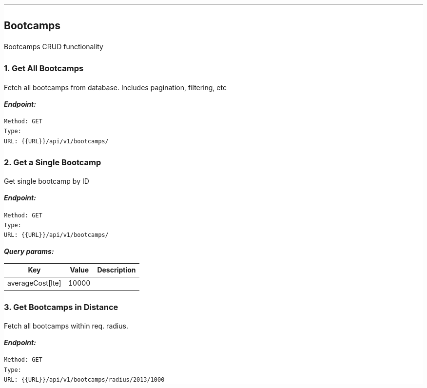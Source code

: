 --------



## Bootcamps

Bootcamps CRUD functionality



### 1. Get All Bootcamps


Fetch all bootcamps from database. Includes pagination, filtering, etc


***Endpoint:***

```bash
Method: GET
Type: 
URL: {{URL}}/api/v1/bootcamps/
```



### 2. Get a Single Bootcamp


Get single bootcamp by ID


***Endpoint:***

```bash
Method: GET
Type: 
URL: {{URL}}/api/v1/bootcamps/
```



***Query params:***

| Key | Value | Description |
| --- | ------|-------------|
| averageCost[lte] | 10000 |  |



### 3. Get Bootcamps in Distance


Fetch all bootcamps within req. radius.


***Endpoint:***

```bash
Method: GET
Type: 
URL: {{URL}}/api/v1/bootcamps/radius/2013/1000
```

